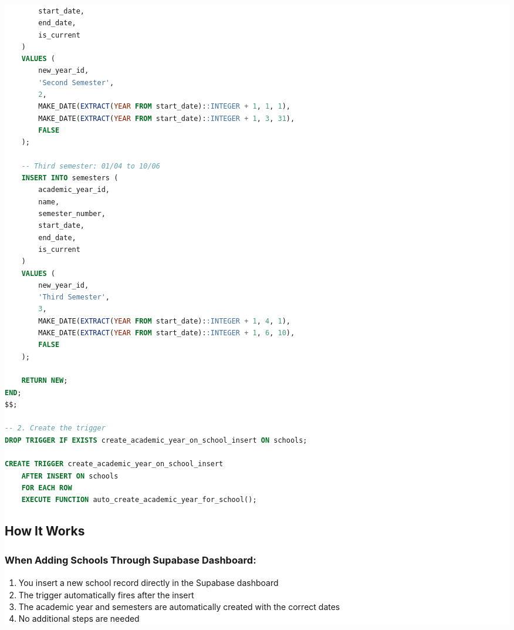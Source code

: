 ```sql
        start_date, 
        end_date,
        is_current
    )
    VALUES (
        new_year_id,
        'Second Semester',
        2,
        MAKE_DATE(EXTRACT(YEAR FROM start_date)::INTEGER + 1, 1, 1),
        MAKE_DATE(EXTRACT(YEAR FROM start_date)::INTEGER + 1, 3, 31),
        FALSE
    );
    
    -- Third semester: 01/04 to 10/06
    INSERT INTO semesters (
        academic_year_id, 
        name, 
        semester_number, 
        start_date, 
        end_date,
        is_current
    )
    VALUES (
        new_year_id,
        'Third Semester',
        3,
        MAKE_DATE(EXTRACT(YEAR FROM start_date)::INTEGER + 1, 4, 1),
        MAKE_DATE(EXTRACT(YEAR FROM start_date)::INTEGER + 1, 6, 10),
        FALSE
    );
    
    RETURN NEW;
END;
$$;

-- 2. Create the trigger
DROP TRIGGER IF EXISTS create_academic_year_on_school_insert ON schools;

CREATE TRIGGER create_academic_year_on_school_insert
    AFTER INSERT ON schools
    FOR EACH ROW
    EXECUTE FUNCTION auto_create_academic_year_for_school();
```

## How It Works

### When Adding Schools Through Supabase Dashboard:
1. You insert a new school record directly in the Supabase dashboard
2. The trigger automatically fires after the insert
3. The academic year and semesters are automatically created with the correct dates
4. No additional steps are needed

